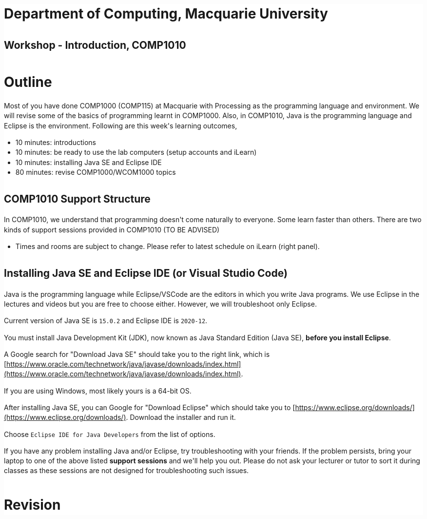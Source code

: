 # Department of Computing, Macquarie University

## Workshop - Introduction, COMP1010

# Outline 

Most of you have done COMP1000 (COMP115) at Macquarie with Processing as the programming language and environment. We will revise some of the basics of programming learnt in COMP1000. Also, in COMP1010, Java is the programming language and Eclipse is the environment. Following are this week's learning outcomes,

- 10 minutes: introductions
- 10 minutes: be ready to use the lab computers (setup accounts and iLearn)
- 10 minutes: installing Java SE and Eclipse IDE
- 80 minutes: revise COMP1000/WCOM1000 topics

## COMP1010 Support Structure

In COMP1010, we understand that programming doesn't come naturally to everyone. Some learn faster than others. There are two kinds of support sessions provided in COMP1010 (TO BE ADVISED)
	
* Times and rooms are subject to change. Please refer to latest schedule on iLearn (right panel).

## Installing Java SE and Eclipse IDE (or Visual Studio Code)

Java is the programming language while Eclipse/VSCode are the editors in which you write Java programs. We use Eclipse in the lectures and videos but you are free to choose either. However, we will troubleshoot only Eclipse.

Current version of Java SE is `15.0.2` and Eclipse IDE is `2020-12`.

You must install Java Development Kit (JDK), now known as Java Standard Edition (Java SE), **before you install Eclipse**.

A Google search for "Download Java SE" should take you to the right link, which is [https://www.oracle.com/technetwork/java/javase/downloads/index.html](https://www.oracle.com/technetwork/java/javase/downloads/index.html).

If you are using Windows, most likely yours is a 64-bit OS. 

After installing Java SE, you can Google for "Download Eclipse" which should take you to [https://www.eclipse.org/downloads/](https://www.eclipse.org/downloads/). Download the installer and run it.

Choose `Eclipse IDE for Java Developers` from the list of options.

If you have any problem installing Java and/or Eclipse, try troubleshooting with your friends. If the problem persists, bring your laptop to one of the above listed **support sessions** and we'll help you out. Please do not ask your lecturer or tutor to sort it during classes as these sessions are not designed for troubleshooting such issues.


# Revision
